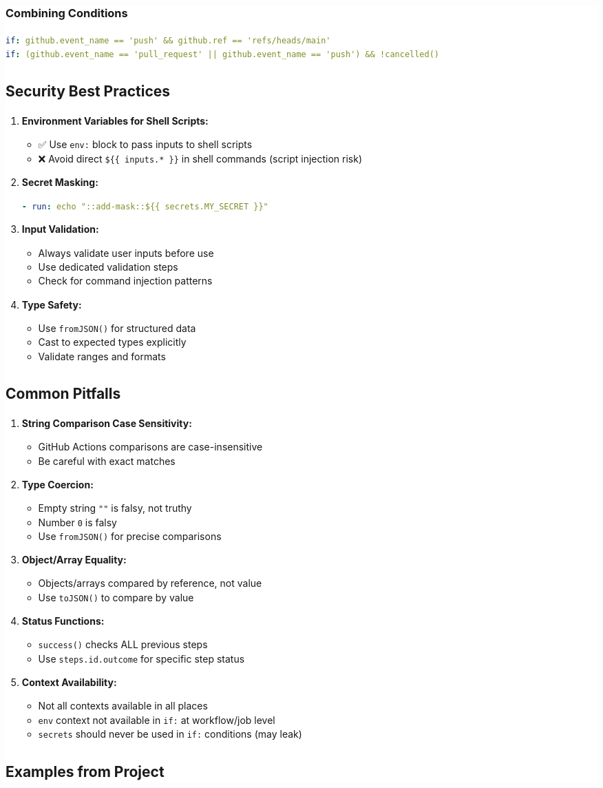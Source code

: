 ### Combining Conditions

```yaml
if: github.event_name == 'push' && github.ref == 'refs/heads/main'
if: (github.event_name == 'pull_request' || github.event_name == 'push') && !cancelled()
```

## Security Best Practices

1. **Environment Variables for Shell Scripts:**
   - ✅ Use `env:` block to pass inputs to shell scripts
   - ❌ Avoid direct `${{ inputs.* }}` in shell commands (script injection risk)

2. **Secret Masking:**

   ```yaml
   - run: echo "::add-mask::${{ secrets.MY_SECRET }}"
   ```

3. **Input Validation:**
   - Always validate user inputs before use
   - Use dedicated validation steps
   - Check for command injection patterns

4. **Type Safety:**
   - Use `fromJSON()` for structured data
   - Cast to expected types explicitly
   - Validate ranges and formats

## Common Pitfalls

1. **String Comparison Case Sensitivity:**
   - GitHub Actions comparisons are case-insensitive
   - Be careful with exact matches

2. **Type Coercion:**
   - Empty string `""` is falsy, not truthy
   - Number `0` is falsy
   - Use `fromJSON()` for precise comparisons

3. **Object/Array Equality:**
   - Objects/arrays compared by reference, not value
   - Use `toJSON()` to compare by value

4. **Status Functions:**
   - `success()` checks ALL previous steps
   - Use `steps.id.outcome` for specific step status

5. **Context Availability:**
   - Not all contexts available in all places
   - `env` context not available in `if:` at workflow/job level
   - `secrets` should never be used in `if:` conditions (may leak)

## Examples from Project
